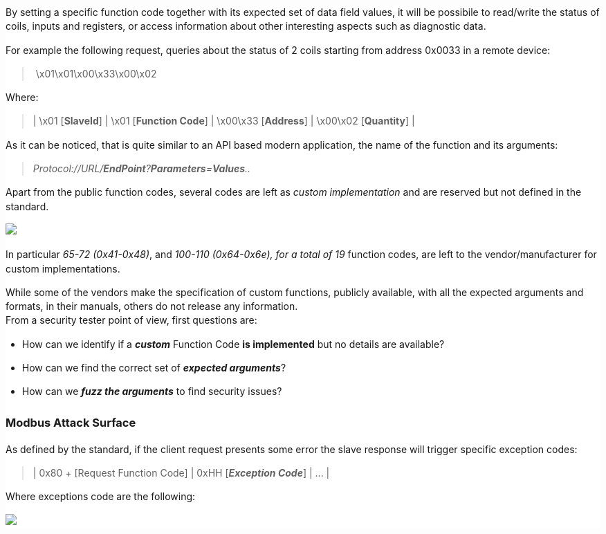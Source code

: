   

By setting a specific function code together with its expected set of data field values, it will be possibile to read/write the status of coils, inputs and registers, or access information about other interesting aspects such as diagnostic data.

For example the following request, queries about the status of 2 coils starting from address 0x0033 in a remote device:

>  \\x01\\x01\\x00\\x33\\x00\\x02  

Where:

> | \\x01 \[**SlaveId**\] | \\x01 \[**Function Code**\] | \\x00\\x33 \[**Address**\] | \\x00\\x02 \[**Quantity**\] |

  

As it can be noticed, that is quite similar to an API based modern application, the name of the function and its arguments:

> _Protocol://URL/**EndPoint**?**Parameters**\=**Values**.._

Apart from the public function codes, several codes are left as _custom implementation_ and are reserved but not defined in the standard.

[![](https://blogger.googleusercontent.com/img/a/AVvXsEjZ23-p_YeYWL_smGaf6c6V9an46z_1Ge0MA9aKlLurjF3xoXaAK427syK0rS9ZeaQ25iUo8izatZkG8YZRF4gALEmVrQgRYItHPC_Q0YtoajS8vdQGr6oD_MvYIYN5tcO1jrn9RhmmCnMgyX4Ii0l33K9BBs-CgxJ2An51det1A2Qc-lLipjKWxyoxGU8=w302-h320)](https://blogger.googleusercontent.com/img/a/AVvXsEjZ23-p_YeYWL_smGaf6c6V9an46z_1Ge0MA9aKlLurjF3xoXaAK427syK0rS9ZeaQ25iUo8izatZkG8YZRF4gALEmVrQgRYItHPC_Q0YtoajS8vdQGr6oD_MvYIYN5tcO1jrn9RhmmCnMgyX4Ii0l33K9BBs-CgxJ2An51det1A2Qc-lLipjKWxyoxGU8)

  

  

In particular _65-72 (0x41-0x48)_, and _100-110 (0x64-0x6e), for a total of 19_ function codes, are left to the vendor/manufacturer for custom implementations.

  
While some of the vendors make the specification of custom functions, publicly available, with all the expected arguments and formats, in their manuals, others do not release any information.  
From a security tester point of view, first questions are:

-   How can we identify if a _**custom**_ Function Code **is implemented** but no details are available?

-   How can we find the correct set of _**expected arguments**_?

-   How can we _**fuzz the arguments**_ to find security issues?

### Modbus Attack Surface

As defined by the standard, if the client request presents some error the slave response will trigger specific exception codes:

> | 0x80 + \[Request Function Code\] | 0xHH \[**_Exception Code_**\] | ... |

Where exceptions code are the following:

[![](https://blogger.googleusercontent.com/img/a/AVvXsEiNhvXjVFuK6QIlpa5EdJvjIyS6oXInfqyPetjnj5yBzlZRq7i-tXFZ5ZcXXEB2s0XUTV5-BZoEk_0-YM4ZCveW3yg8I4n-khbZ3-QDDzrgMAphIgKUTMsmMZfvSlZeCB703j23fc2CtyB8g72oBSSIuRHXc-FulSo5a88TckEToYYvf9rSNGIrnw5S23Y=w640-h523)](https://blogger.googleusercontent.com/img/a/AVvXsEiNhvXjVFuK6QIlpa5EdJvjIyS6oXInfqyPetjnj5yBzlZRq7i-tXFZ5ZcXXEB2s0XUTV5-BZoEk_0-YM4ZCveW3yg8I4n-khbZ3-QDDzrgMAphIgKUTMsmMZfvSlZeCB703j23fc2CtyB8g72oBSSIuRHXc-FulSo5a88TckEToYYvf9rSNGIrnw5S23Y)
